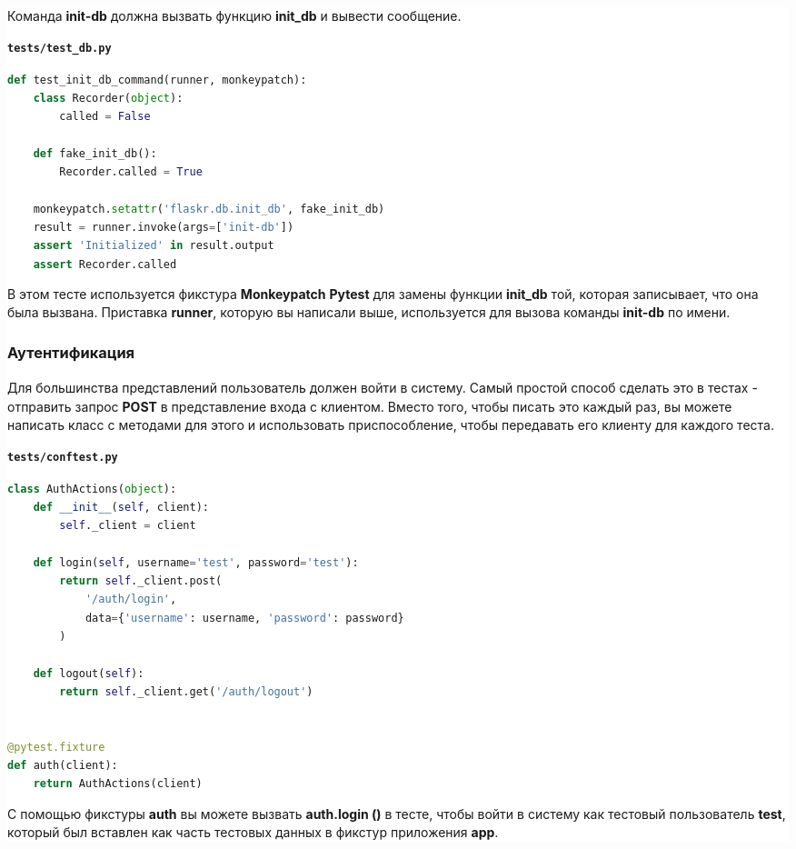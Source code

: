 Команда **init-db** должна вызвать функцию **init\_db** и вывести сообщение.

&#x20;**`tests/test_db.py`**

```python
def test_init_db_command(runner, monkeypatch):
    class Recorder(object):
        called = False

    def fake_init_db():
        Recorder.called = True

    monkeypatch.setattr('flaskr.db.init_db', fake_init_db)
    result = runner.invoke(args=['init-db'])
    assert 'Initialized' in result.output
    assert Recorder.called
```

В этом тесте используется фикстура **Monkeypatch** **Pytest** для замены функции **init\_db** той, которая записывает, что она была вызвана. Приставка **runner**, которую вы написали выше, используется для вызова команды **init-db** по имени.

### Аутентификация

Для большинства представлений пользователь должен войти в систему. Самый простой способ сделать это в тестах - отправить запрос **POST** в представление входа с клиентом. Вместо того, чтобы писать это каждый раз, вы можете написать класс с методами для этого и использовать приспособление, чтобы передавать его клиенту для каждого теста.

&#x20;**`tests/conftest.py`**

```python
class AuthActions(object):
    def __init__(self, client):
        self._client = client

    def login(self, username='test', password='test'):
        return self._client.post(
            '/auth/login',
            data={'username': username, 'password': password}
        )

    def logout(self):
        return self._client.get('/auth/logout')


@pytest.fixture
def auth(client):
    return AuthActions(client)
```

С помощью фикстуры **auth** вы можете вызвать **auth.login ()** в тесте, чтобы войти в систему как тестовый пользователь **test**, который был вставлен как часть тестовых данных в фикстур приложения **app**.
